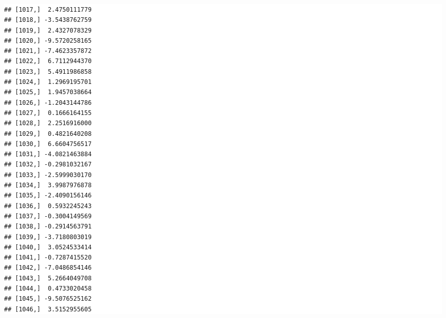     ## [1017,]  2.4750111779
    ## [1018,] -3.5438762759
    ## [1019,]  2.4327078329
    ## [1020,] -9.5720258165
    ## [1021,] -7.4623357872
    ## [1022,]  6.7112944370
    ## [1023,]  5.4911986858
    ## [1024,]  1.2969195701
    ## [1025,]  1.9457038664
    ## [1026,] -1.2043144786
    ## [1027,]  0.1666164155
    ## [1028,]  2.2516916000
    ## [1029,]  0.4821640208
    ## [1030,]  6.6604756517
    ## [1031,] -4.0821463884
    ## [1032,] -0.2981032167
    ## [1033,] -2.5999030170
    ## [1034,]  3.9987976878
    ## [1035,] -2.4090156146
    ## [1036,]  0.5932245243
    ## [1037,] -0.3004149569
    ## [1038,] -0.2914563791
    ## [1039,] -3.7180803019
    ## [1040,]  3.0524533414
    ## [1041,] -0.7287415520
    ## [1042,] -7.0486854146
    ## [1043,]  5.2664049708
    ## [1044,]  0.4733020458
    ## [1045,] -9.5076525162
    ## [1046,]  3.5152955605